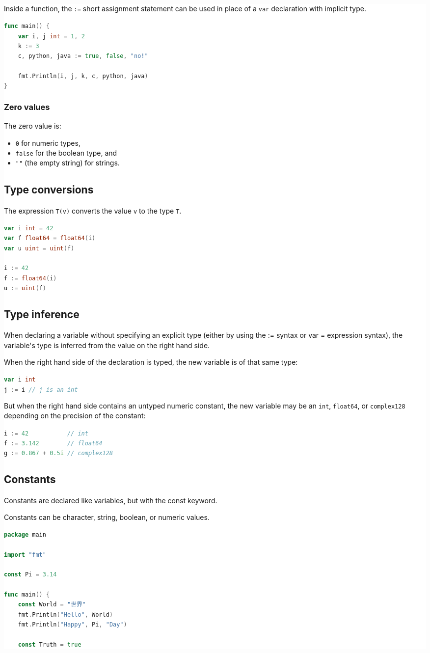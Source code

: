 Inside a function, the `:=` short assignment statement can be used in place of a `var` declaration with implicit type.
```go
func main() {
	var i, j int = 1, 2
	k := 3
	c, python, java := true, false, "no!"

	fmt.Println(i, j, k, c, python, java)
}
```

### Zero values
The zero value is:
- `0` for numeric types,
- `false` for the boolean type, and
- `""` (the empty string) for strings.

## Type conversions
The expression `T(v)` converts the value `v` to the type `T`.
```go
var i int = 42
var f float64 = float64(i)
var u uint = uint(f)

i := 42
f := float64(i)
u := uint(f)
```

## Type inference
When declaring a variable without specifying an explicit type (either by using the := syntax or var = expression syntax), the variable's type is inferred from the value on the right hand side.

When the right hand side of the declaration is typed, the new variable is of that same type:
```go
var i int
j := i // j is an int
```
But when the right hand side contains an untyped numeric constant, the new variable may be an `int`, `float64`, or `complex128` depending on the precision of the constant:
```go
i := 42           // int
f := 3.142        // float64
g := 0.867 + 0.5i // complex128
```

## Constants
Constants are declared like variables, but with the const keyword.

Constants can be character, string, boolean, or numeric values.
```go
package main

import "fmt"

const Pi = 3.14

func main() {
	const World = "世界"
	fmt.Println("Hello", World)
	fmt.Println("Happy", Pi, "Day")

	const Truth = true
```